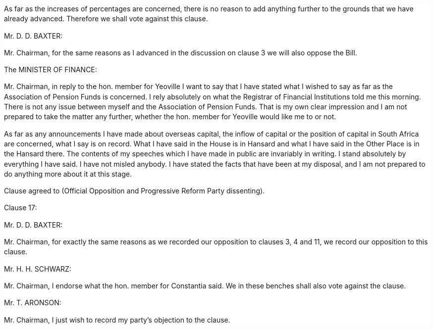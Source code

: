 <p>As far as the increases of percentages are concerned, there is no reason to add anything further to the grounds that we have already advanced. Therefore we shall vote against this clause.</p>

</speech>

<speech by="#baxter">

<from>Mr. <person refersTo="hansard_za">D. D. BAXTER</person>:</from>

<p>Mr. Chairman, for the same reasons as I advanced in the discussion on clause 3 we will also oppose the Bill.</p>

</speech>

<speech by="#minister_of_finance">

<from>The <person refersTo="hansard_za">MINISTER OF FINANCE</person>:</from>

<p>Mr. Chairman, in reply to the hon. member for Yeoville I want to say that I have stated what I <span class="col_9835-9836" refersTo="page_0879"/>wished to say as far as the Association of Pension Funds is concerned. I rely absolutely on what the Registrar of Financial Institutions told me this morning. There is not any issue between myself and the Association of Pension Funds. That is my own clear impression and I am not prepared to take the matter any further, whether the hon. member for Yeoville would like me to or not.</p>

<p>As far as any announcements I have made about overseas capital, the inflow of capital or the position of capital in South Africa are concerned, what I say is on record. What I have said in the House is in Hansard and what I have said in the Other Place is in the Hansard there. The contents of my speeches which I have made in public are invariably in writing. I stand absolutely by everything I have said. I have not misled anybody. I have stated the facts that have been at my disposal, and I am not prepared to do anything more about it at this stage.</p>

<p>Clause agreed to (Official Opposition and Progressive Reform Party dissenting).</p>

<p>Clause 17:</p>

</speech>

<speech by="#baxter">

<from>Mr. <person refersTo="hansard_za">D. D. BAXTER</person>:</from>

<p>Mr. Chairman, for exactly the same reasons as we recorded our opposition to clauses 3, 4 and 11, we record our opposition to this clause.</p>

</speech>

<speech by="#schwarz">

<from>Mr. <person refersTo="hansard_za">H. H. SCHWARZ</person>:</from>

<p>Mr. Chairman, I endorse what the hon. member for Constantia said. We in these benches shall also vote against the clause.</p>

</speech>

<speech by="#aronson">

<from>Mr. <person refersTo="hansard_za">T. ARONSON</person>:</from>

<p>Mr. Chairman, I just wish to record my party&#x2019;s objection to the clause.</p>
